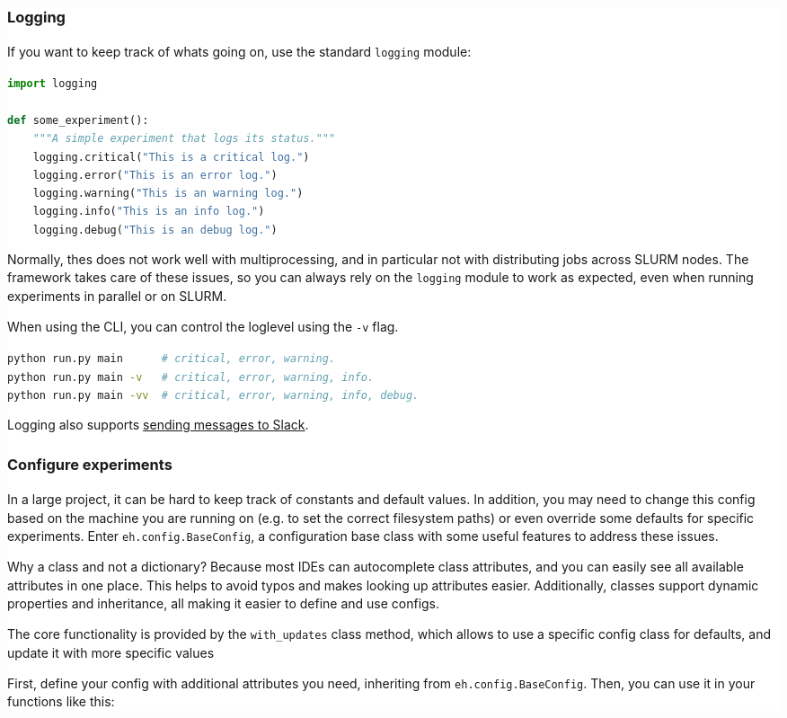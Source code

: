 
### Logging

If you want to keep track of whats going on, use the standard `logging` module:

```python
import logging

def some_experiment():
    """A simple experiment that logs its status."""
    logging.critical("This is a critical log.")
    logging.error("This is an error log.")
    logging.warning("This is an warning log.")
    logging.info("This is an info log.")
    logging.debug("This is an debug log.")
```

Normally, thes does not work well with multiprocessing, and in particular
not with distributing jobs across SLURM nodes.
The framework takes care of these issues, so you can always rely on the
`logging` module to work as expected, even when running experiments in parallel
or on SLURM.

When using the CLI, you can control the loglevel using the `-v` flag.

```bash
python run.py main      # critical, error, warning.
python run.py main -v   # critical, error, warning, info.
python run.py main -vv  # critical, error, warning, info, debug.
```

Logging also supports [sending messages to Slack](#slack-integration).

### Configure experiments

In a large project, it can be hard to keep track of constants and default
values. In addition, you may need to change this config based on the machine
you are running on (e.g. to set the correct filesystem paths) or even
override some defaults for specific experiments.
Enter `eh.config.BaseConfig`, a configuration base class with some
useful features to address these issues.

Why a class and not a dictionary? Because most IDEs can autocomplete class
attributes, and you can easily see all available attributes in one place.
This helps to avoid typos and makes looking up attributes easier.
Additionally, classes support dynamic properties and inheritance, all making
it easier to define and use configs.

The core functionality is provided by the `with_updates` class method, which
allows to use a specific config class for defaults, and update it with more
specific values

First, define your config with additional attributes you need,
inheriting from `eh.config.BaseConfig`. Then, you can use it in your functions
like this:
